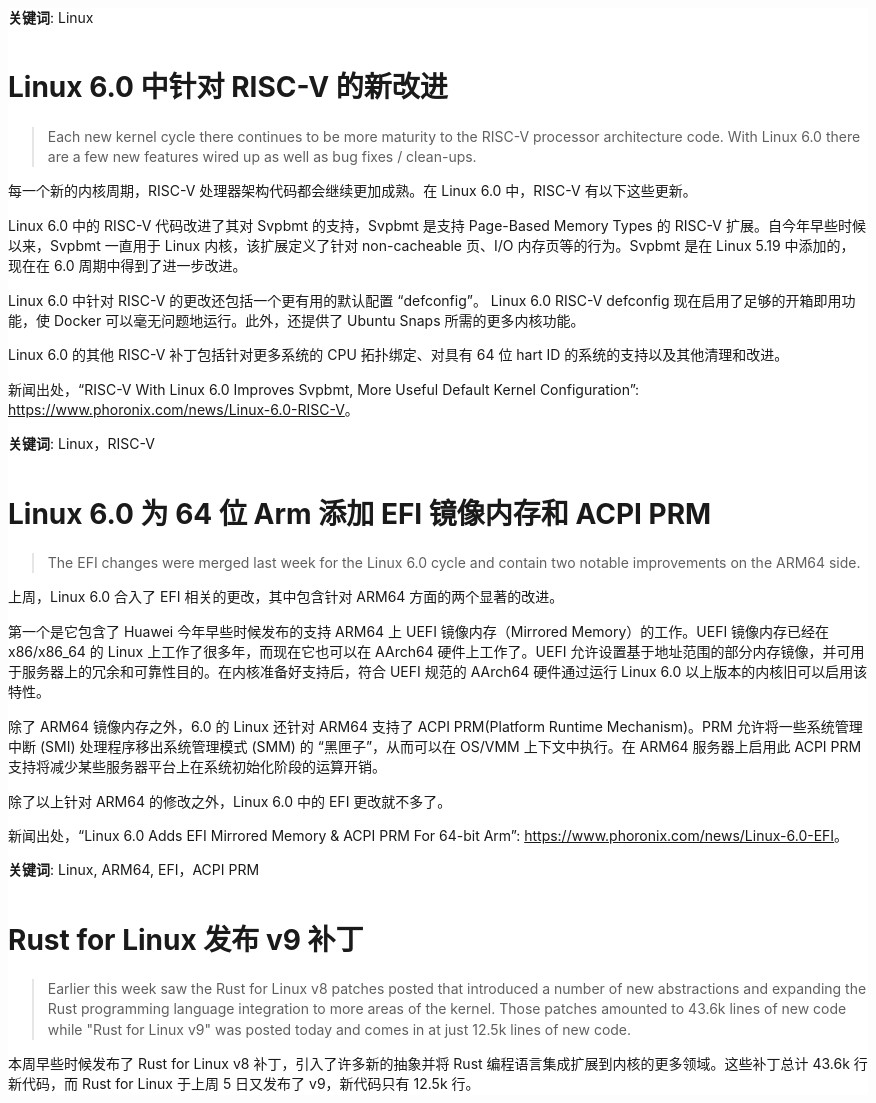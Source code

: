 **关键词**: Linux

# Linux 6.0 中针对 RISC-V 的新改进

> Each new kernel cycle there continues to be more maturity to the RISC-V processor architecture code. With Linux 6.0 there are a few new features wired up as well as bug fixes / clean-ups.

每一个新的内核周期，RISC-V 处理器架构代码都会继续更加成熟。在 Linux 6.0 中，RISC-V 有以下这些更新。

Linux 6.0 中的 RISC-V 代码改进了其对 Svpbmt 的支持，Svpbmt 是支持 Page-Based Memory Types 的 RISC-V 扩展。自今年早些时候以来，Svpbmt 一直用于 Linux 内核，该扩展定义了针对 non-cacheable 页、I/O 内存页等的行为。Svpbmt 是在 Linux 5.19 中添加的，现在在 6.0 周期中得到了进一步改进。

Linux 6.0 中针对 RISC-V 的更改还包括一个更有用的默认配置 “defconfig”。 Linux 6.0 RISC-V defconfig 现在启用了足够的开箱即用功能，使 Docker 可以毫无问题地运行。此外，还提供了 Ubuntu Snaps 所需的更多内核功能。

Linux 6.0 的其他 RISC-V 补丁包括针对更多系统的 CPU 拓扑绑定、对具有 64 位 hart ID 的系统的支持以及其他清理和改进。

新闻出处，“RISC-V With Linux 6.0 Improves Svpbmt, More Useful Default Kernel Configuration”: <https://www.phoronix.com/news/Linux-6.0-RISC-V>。

**关键词**: Linux，RISC-V

# Linux 6.0 为 64 位 Arm 添加 EFI 镜像内存和 ACPI PRM

> The EFI changes were merged last week for the Linux 6.0 cycle and contain two notable improvements on the ARM64 side.

上周，Linux 6.0 合入了 EFI 相关的更改，其中包含针对 ARM64 方面的两个显著的改进。

第一个是它包含了 Huawei 今年早些时候发布的支持 ARM64 上 UEFI 镜像内存（Mirrored Memory）的工作。UEFI 镜像内存已经在 x86/x86_64 的 Linux 上工作了很多年，而现在它也可以在 AArch64 硬件上工作了。UEFI 允许设置基于地址范围的部分内存镜像，并可用于服务器上的冗余和可靠性目的。在内核准备好支持后，符合 UEFI 规范的 AArch64 硬件通过运行 Linux 6.0 以上版本的内核旧可以启用该特性。

除了 ARM64 镜像内存之外，6.0 的 Linux 还针对 ARM64 支持了 ACPI PRM(Platform Runtime Mechanism)。PRM 允许将一些系统管理中断 (SMI) 处理程序移出系统管理模式 (SMM) 的 “黑匣子”，从而可以在 OS/VMM 上下文中执行。在 ARM64 服务器上启用此 ACPI PRM 支持将减少某些服务器平台上在系统初始化阶段的运算开销。

除了以上针对 ARM64 的修改之外，Linux 6.0 中的 EFI 更改就不多了。

新闻出处，“Linux 6.0 Adds EFI Mirrored Memory & ACPI PRM For 64-bit Arm”: <https://www.phoronix.com/news/Linux-6.0-EFI>。

**关键词**: Linux, ARM64, EFI，ACPI PRM

# Rust for Linux 发布 v9 补丁

> Earlier this week saw the Rust for Linux v8 patches posted that introduced a number of new abstractions and expanding the Rust programming language integration to more areas of the kernel. Those patches amounted to 43.6k lines of new code while "Rust for Linux v9" was posted today and comes in at just 12.5k lines of new code.

本周早些时候发布了 Rust for Linux v8 补丁，引入了许多新的抽象并将 Rust 编程语言集成扩展到内核的更多领域。这些补丁总计 43.6k 行新代码，而 Rust for Linux 于上周 5 日又发布了 v9，新代码只有 12.5k 行。
